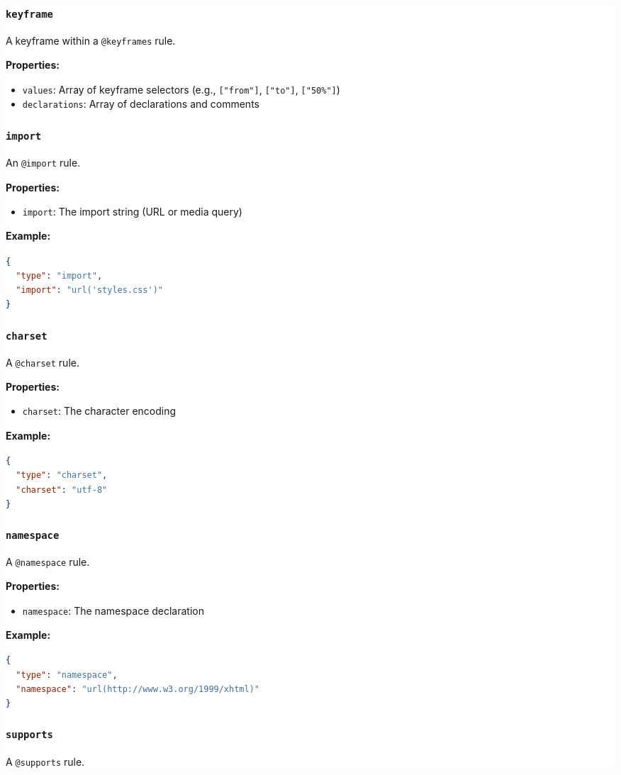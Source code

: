 ### `keyframe`

A keyframe within a `@keyframes` rule.

**Properties:**
- `values`: Array of keyframe selectors (e.g., `["from"]`, `["to"]`, `["50%"]`)
- `declarations`: Array of declarations and comments

### `import`

An `@import` rule.

**Properties:**
- `import`: The import string (URL or media query)

**Example:**
```json
{
  "type": "import",
  "import": "url('styles.css')"
}
```

### `charset`

A `@charset` rule.

**Properties:**
- `charset`: The character encoding

**Example:**
```json
{
  "type": "charset",
  "charset": "utf-8"
}
```

### `namespace`

A `@namespace` rule.

**Properties:**
- `namespace`: The namespace declaration

**Example:**
```json
{
  "type": "namespace",
  "namespace": "url(http://www.w3.org/1999/xhtml)"
}
```

### `supports`

A `@supports` rule.
